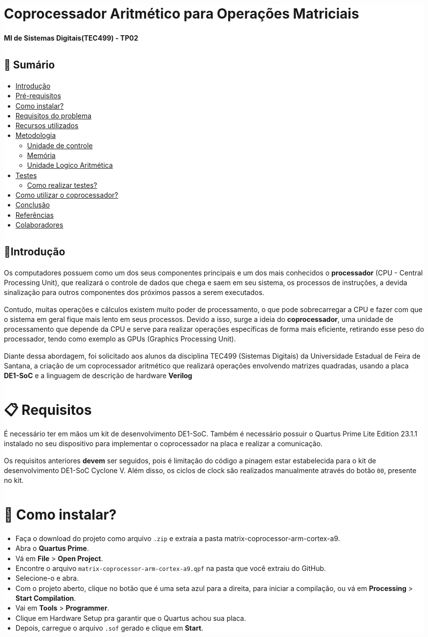 # Coprocessador Aritmético para Operações Matriciais
#### MI de Sistemas Digitais(TEC499) - TP02

## 🚀 Sumário

* [Introdução](#-introdução)
* [Pré-requisitos](#-requisitos)
* [Como instalar?](#-como-instalar)
* [Requisitos do problema](#-requisitos-do-problema)
* [Recursos utilizados](#-recursos-utilizados)
* [Metodologia](#-metodologia)
  * [Unidade de controle](#-unidade-de-controle)
  * [Memória](#-memória)
  * [Unidade Logico Aritmética](#-unidade-lógico-aritmética)
* [Testes](#-testes)
  * [Como realizar testes?](#-como-realizar-testes)
* [Como utilizar o coprocessador?](#-como-utilizar-o-coprocessador)
* [Conclusão](#-conclusão)
* [Referências](#-referências)
* [Colaboradores](#-colaboradores)

## 🧠Introdução
Os computadores possuem como um dos seus componentes principais e um dos mais conhecidos o **processador** (CPU - Central Processing Unit), que realizará o controle de dados que chega e saem em seu sistema, os processos de instruções, a devida sinalização para outros componentes dos próximos passos a serem executados.

Contudo, muitas operações e cálculos existem muito poder de processamento, o que pode sobrecarregar a CPU e fazer com que o sistema em geral fique mais lento em seus processos. Devido a isso, surge a ideia do **coprocessador**, uma unidade de processamento que depende da CPU e serve para realizar operações específicas de forma mais eficiente, retirando esse peso do processador, tendo como exemplo as GPUs (Graphics Processing Unit).

Diante dessa abordagem, foi solicitado aos alunos da disciplina TEC499 (Sistemas Digitais) da Universidade Estadual de Feira de Santana, a criação de um coprocessador aritmético que realizará operações envolvendo matrizes quadradas, usando a placa **DE1-SoC** e a linguagem de descrição de hardware **Verilog**

# 📋 Requisitos
É necessário ter em mãos um kit de desenvolvimento DE1-SoC. Também é necessário possuir o Quartus Prime Lite Edition 23.1.1 instalado no seu dispositivo para implementar o coprocessador na placa e realizar a comunicação.

Os requisitos anteriores **devem** ser seguidos, pois é limitação do código a pinagem estar estabelecida para o kit de desenvolvimento DE1-SoC Cyclone V. Além disso, os ciclos de clock são realizados manualmente através do botão `00`, presente no kit.

# 🔧 Como instalar?
* Faça o download do projeto como arquivo `.zip` e extraia a pasta matrix-coprocessor-arm-cortex-a9.
* Abra o **Quartus Prime**.
* Vá em **File** > **Open Project**.
* Encontre o arquivo `matrix-coprocessor-arm-cortex-a9.qpf` na pasta que você extraiu do GitHub.
* Selecione-o e abra.
* Com o projeto aberto, clique no botão que é uma seta azul para a direita, para iniciar a compilação, ou vá em **Processing** > **Start Compilation**.
* Vai em **Tools** > **Programmer**.
* Clique em Hardware Setup pra garantir que o Quartus achou sua placa.
* Depois, carregue o arquivo `.sof` gerado e clique em **Start**.

